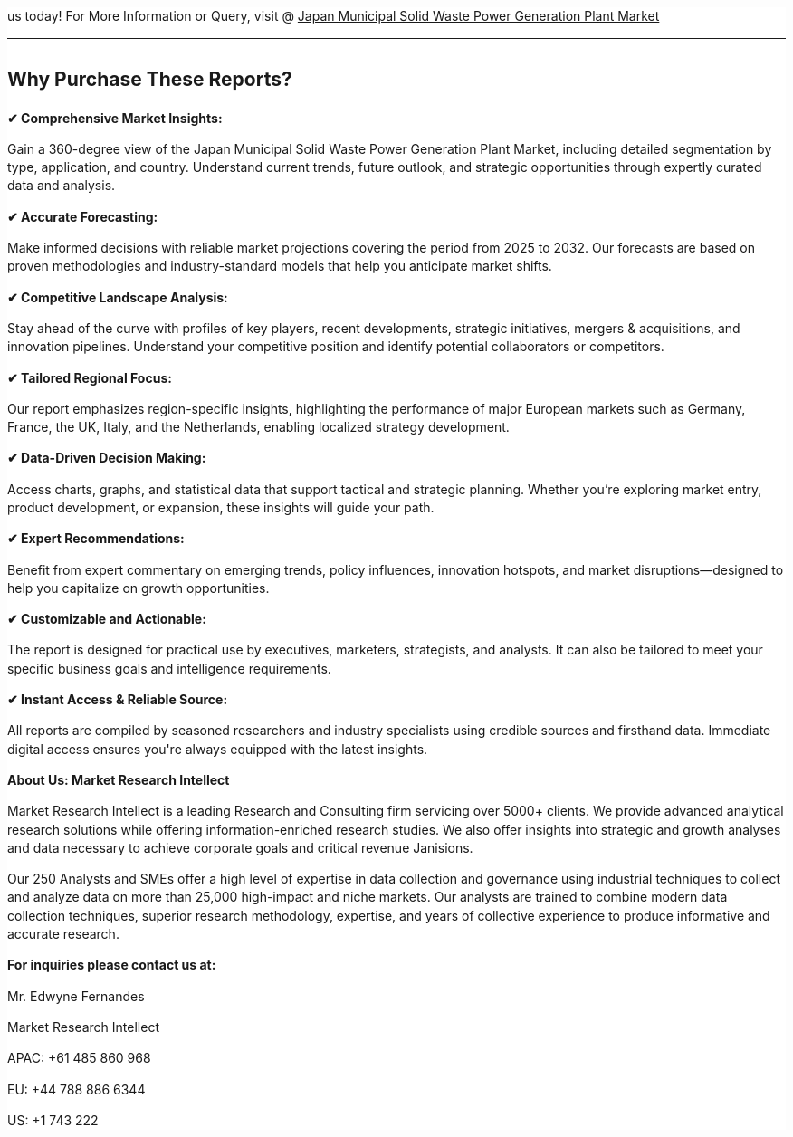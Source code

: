 us today!</a> For More Information or Query, visit&nbsp;@</strong>&nbsp;</span><span class="font-[700]"><a href="https://www.marketresearchintellect.com/product/global-municipal-solid-waste-power-generation-plant-market/?utm_source=Linkedin&utm_medium=019" target="_blank" data-tracking-control-name="article-ssr-frontend-pulse_little-text-block" data-tracking-will-navigate="" data-test-link="">Japan Municipal Solid Waste Power Generation Plant Market</a></span></p></blockquote><hr /><h2>Why Purchase These Reports?</h2><p><strong>✔ Comprehensive Market Insights:</strong></p><p>Gain a 360-degree view of the Japan Municipal Solid Waste Power Generation Plant Market, including detailed segmentation by type, application, and country. Understand current trends, future outlook, and strategic opportunities through expertly curated data and analysis.</p><p><strong>✔ Accurate Forecasting:</strong></p><p>Make informed decisions with reliable market projections covering the period from 2025 to 2032. Our forecasts are based on proven methodologies and industry-standard models that help you anticipate market shifts.</p><p><strong>✔ Competitive Landscape Analysis:</strong></p><p>Stay ahead of the curve with profiles of key players, recent developments, strategic initiatives, mergers &amp; acquisitions, and innovation pipelines. Understand your competitive position and identify potential collaborators or competitors.</p><p><strong>✔ Tailored Regional Focus:</strong></p><p>Our report emphasizes region-specific insights, highlighting the performance of major European markets such as Germany, France, the UK, Italy, and the Netherlands, enabling localized strategy development.</p><p><strong>✔ Data-Driven Decision Making:</strong></p><p>Access charts, graphs, and statistical data that support tactical and strategic planning. Whether you&rsquo;re exploring market entry, product development, or expansion, these insights will guide your path.</p><p><strong>✔ Expert Recommendations:</strong></p><p>Benefit from expert commentary on emerging trends, policy influences, innovation hotspots, and market disruptions&mdash;designed to help you capitalize on growth opportunities.</p><p><strong>✔ Customizable and Actionable:</strong></p><p>The report is designed for practical use by executives, marketers, strategists, and analysts. It can also be tailored to meet your specific business goals and intelligence requirements.</p><p><strong>✔ Instant Access &amp; Reliable Source:</strong></p><p>All reports are compiled by seasoned researchers and industry specialists using credible sources and firsthand data. Immediate digital access ensures you're always equipped with the latest insights.</p><p><strong><span class="font-[700]">About Us: Market Research Intellect</span></strong></p><p><span class="">Market Research Intellect is a leading Research and Consulting firm servicing over 5000+ clients. We provide advanced analytical research solutions while offering information-enriched research studies.&nbsp;</span>We also offer insights into strategic and growth analyses and data necessary to achieve corporate goals and critical revenue Janisions.</p><p><span class="">Our 250 Analysts and SMEs offer a high level of expertise in data collection and governance using industrial techniques to collect and analyze data on more than 25,000 high-impact and niche markets. Our analysts are trained to combine modern data collection techniques, superior research methodology, expertise, and years of collective experience to produce informative and accurate research.</span></p><p><strong>For inquiries please contact us at:</strong></p><p>Mr. Edwyne Fernandes</p><p>Market Research Intellect</p><p>APAC: +61 485 860 968</p><p>EU: +44 788 886 6344</p><p>US: +1 743 222